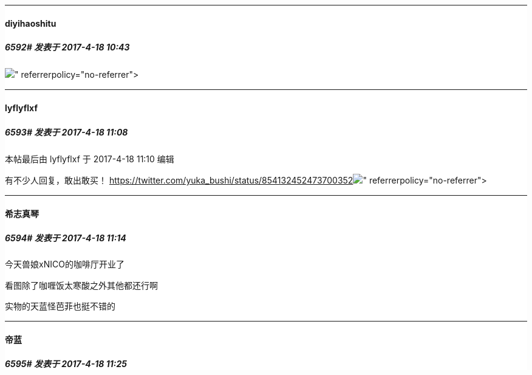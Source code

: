 





-----

####  diyihaoshitu  
##### 6592#       发表于 2017-4-18 10:43



<img src="https://ooo.0o0.ooo/2017/04/18/58f57d2e9dc27.jpg" referrerpolicy="no-referrer">" referrerpolicy="no-referrer">







-----

####  lyflyflxf  
##### 6593#       发表于 2017-4-18 11:08



 本帖最后由 lyflyflxf 于 2017-4-18 11:10 编辑 

有不少人回复，敢出敢买！
https://twitter.com/yuka_bushi/status/854132452473700352<img src="http://i1073.photobucket.com/albums/w400/lyflyflxf/2017-04-18_11-08-19_zpsnsih6vd1.jpg" referrerpolicy="no-referrer">" referrerpolicy="no-referrer">







-----

####  希志真琴  
##### 6594#       发表于 2017-4-18 11:14




今天兽娘xNICO的咖啡厅开业了


看图除了咖喱饭太寒酸之外其他都还行啊


实物的天蓝怪芭菲也挺不错的







-----

####  帝蓝  
##### 6595#       发表于 2017-4-18 11:25


